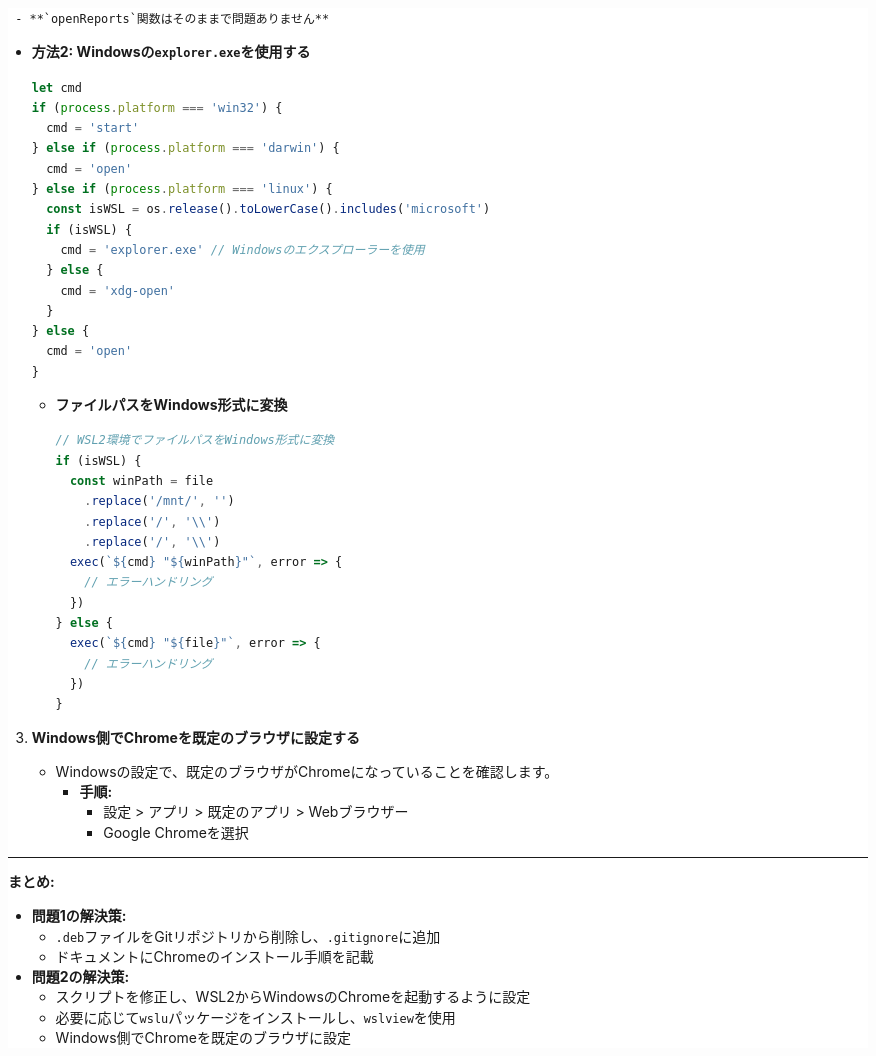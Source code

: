      - **`openReports`関数はそのままで問題ありません**

   - **方法2: Windowsの`explorer.exe`を使用する**

     ```javascript
     let cmd
     if (process.platform === 'win32') {
       cmd = 'start'
     } else if (process.platform === 'darwin') {
       cmd = 'open'
     } else if (process.platform === 'linux') {
       const isWSL = os.release().toLowerCase().includes('microsoft')
       if (isWSL) {
         cmd = 'explorer.exe' // Windowsのエクスプローラーを使用
       } else {
         cmd = 'xdg-open'
       }
     } else {
       cmd = 'open'
     }
     ```

     - **ファイルパスをWindows形式に変換**

       ```javascript
       // WSL2環境でファイルパスをWindows形式に変換
       if (isWSL) {
         const winPath = file
           .replace('/mnt/', '')
           .replace('/', '\\')
           .replace('/', '\\')
         exec(`${cmd} "${winPath}"`, error => {
           // エラーハンドリング
         })
       } else {
         exec(`${cmd} "${file}"`, error => {
           // エラーハンドリング
         })
       }
       ```

3. **Windows側でChromeを既定のブラウザに設定する**

   - Windowsの設定で、既定のブラウザがChromeになっていることを確認します。
     - **手順:**
       - 設定 > アプリ > 既定のアプリ > Webブラウザー
       - Google Chromeを選択

---

**まとめ:**

- **問題1の解決策:**
  - `.deb`ファイルをGitリポジトリから削除し、`.gitignore`に追加
  - ドキュメントにChromeのインストール手順を記載
- **問題2の解決策:**
  - スクリプトを修正し、WSL2からWindowsのChromeを起動するように設定
  - 必要に応じて`wslu`パッケージをインストールし、`wslview`を使用
  - Windows側でChromeを既定のブラウザに設定
